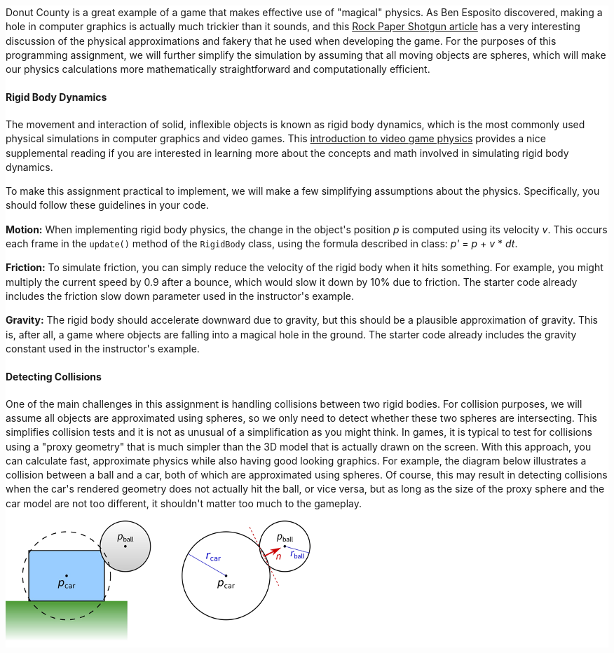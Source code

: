 Donut County is a great example of a game that makes effective use of "magical" physics.  As Ben Esposito discovered, making a hole in computer graphics is actually much trickier than it sounds, and this [Rock Paper Shotgun article](https://www.rockpapershotgun.com/how-donut-countys-hole-works) has a very interesting discussion of the physical approximations and fakery that he used when developing the game.  For the purposes of this programming assignment, we will further simplify the simulation by assuming that all moving objects are spheres, which will make our physics calculations more mathematically straightforward and computationally efficient.

#### Rigid Body Dynamics

The movement and interaction of solid, inflexible objects is known as rigid body dynamics, which is the most commonly used physical simulations in computer graphics and video games. This [introduction to video game physics](https://www.toptal.com/game/video-game-physics-part-i-an-introduction-to-rigid-body-dynamics) provides a nice supplemental reading if you are interested in learning more about the concepts and math involved in simulating rigid body dynamics.

To make this assignment practical to implement, we will make a few simplifying assumptions about the physics. Specifically, you should follow these guidelines in your code.

**Motion:** When implementing rigid body physics, the change in the object's position *p* is computed using its velocity *v*. This occurs each frame in the `update()` method of the `RigidBody` class, using the formula described in class: *p'* = *p* + *v* * *dt*.

**Friction:** To simulate friction, you can simply reduce the velocity of the rigid body when it hits something. For example, you might multiply the current speed by 0.9 after a bounce, which would slow it down by 10% due to friction.  The starter code already includes the friction slow down parameter used in the instructor's example.

**Gravity:** The rigid body should accelerate downward due to gravity, but this should be a plausible approximation of gravity. This is, after all, a game where objects are falling into a magical hole in the ground. The starter code already includes the gravity constant used in the instructor's example.

#### Detecting Collisions

One of the main challenges in this assignment is handling collisions between two rigid bodies. For collision purposes, we will assume all objects are approximated using spheres, so we only need to detect whether these two spheres are intersecting. This simplifies collision tests and it is not as unusual of a simplification as you might think. In games, it is typical to test for collisions using a "proxy geometry" that is much simpler than the 3D model that is actually drawn on the screen. With this approach, you can calculate fast, approximate physics while also having good looking graphics. For example, the diagram below illustrates a collision between a ball and a car, both of which are approximated using spheres. Of course, this may result in detecting collisions when the car's rendered geometry does not actually hit the ball, or vice versa, but as long as the size of the proxy sphere and the car model are not too different, it shouldn't matter too much to the gameplay.

![](./images/collision1.png)
